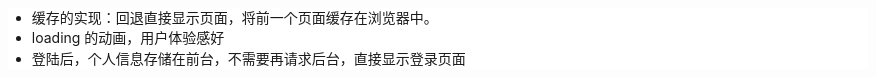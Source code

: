 - 缓存的实现：回退直接显示页面，将前一个页面缓存在浏览器中。
- loading 的动画，用户体验感好
- 登陆后，个人信息存储在前台，不需要再请求后台，直接显示登录页面































































